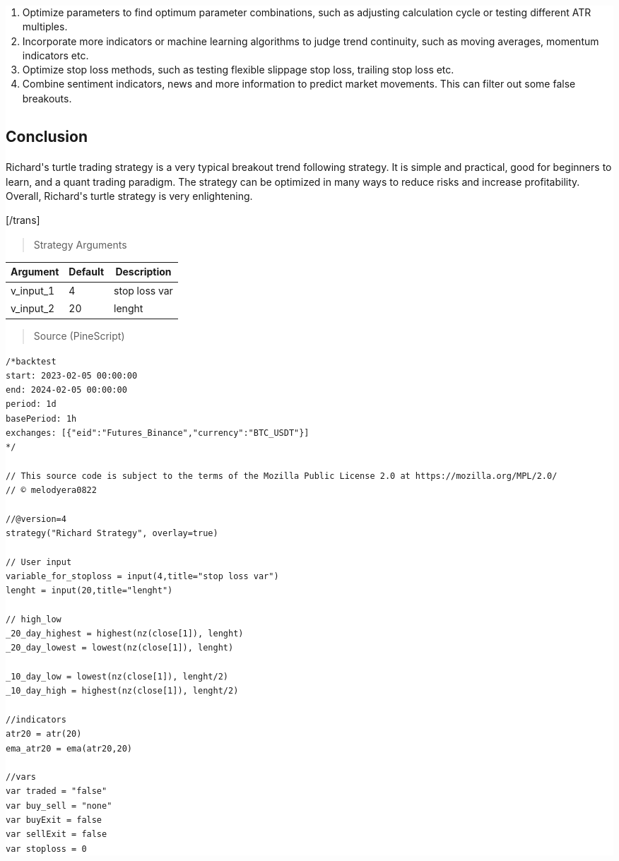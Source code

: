 1. Optimize parameters to find optimum parameter combinations, such as adjusting calculation cycle or testing different ATR multiples.  
2. Incorporate more indicators or machine learning algorithms to judge trend continuity, such as moving averages, momentum indicators etc.
3. Optimize stop loss methods, such as testing flexible slippage stop loss, trailing stop loss etc.  
4. Combine sentiment indicators, news and more information to predict market movements. This can filter out some false breakouts.  

## Conclusion

Richard's turtle trading strategy is a very typical breakout trend following strategy. It is simple and practical, good for beginners to learn, and a quant trading paradigm. The strategy can be optimized in many ways to reduce risks and increase profitability. Overall, Richard's turtle strategy is very enlightening.

[/trans]

> Strategy Arguments



|Argument|Default|Description|
|----|----|----|
|v_input_1|4|stop loss var|
|v_input_2|20|lenght|


> Source (PineScript)

``` pinescript
/*backtest
start: 2023-02-05 00:00:00
end: 2024-02-05 00:00:00
period: 1d
basePeriod: 1h
exchanges: [{"eid":"Futures_Binance","currency":"BTC_USDT"}]
*/

// This source code is subject to the terms of the Mozilla Public License 2.0 at https://mozilla.org/MPL/2.0/
// © melodyera0822

//@version=4
strategy("Richard Strategy", overlay=true)

// User input
variable_for_stoploss = input(4,title="stop loss var")
lenght = input(20,title="lenght")

// high_low
_20_day_highest = highest(nz(close[1]), lenght)
_20_day_lowest = lowest(nz(close[1]), lenght)

_10_day_low = lowest(nz(close[1]), lenght/2)
_10_day_high = highest(nz(close[1]), lenght/2)

//indicators
atr20 = atr(20)
ema_atr20 = ema(atr20,20)

//vars
var traded = "false"
var buy_sell = "none"
var buyExit = false
var sellExit = false
var stoploss = 0
```